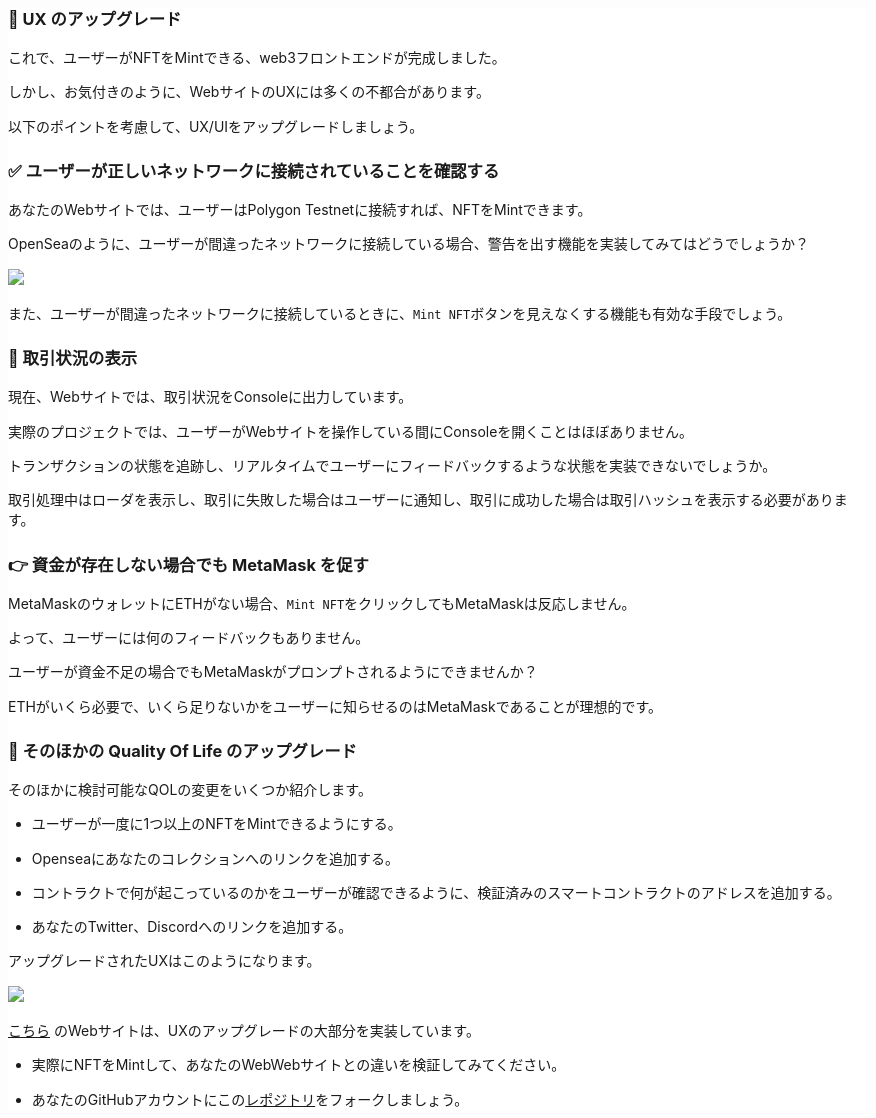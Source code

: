 ### 🤵 UX のアップグレード

これで、ユーザーがNFTをMintできる、web3フロントエンドが完成しました。

しかし、お気付きのように、WebサイトのUXには多くの不都合があります。

以下のポイントを考慮して、UX/UIをアップグレードしましょう。

### ✅ ユーザーが正しいネットワークに接続されていることを確認する

あなたのWebサイトでは、ユーザーはPolygon Testnetに接続すれば、NFTをMintできます。

OpenSeaのように、ユーザーが間違ったネットワークに接続している場合、警告を出す機能を実装してみてはどうでしょうか？

![](/images/Polygon-Generative-NFT/section-4/4_2_1.png)

また、ユーザーが間違ったネットワークに接続しているときに、`Mint NFT`ボタンを見えなくする機能も有効な手段でしょう。

### 💫 取引状況の表示

現在、Webサイトでは、取引状況をConsoleに出力しています。

実際のプロジェクトでは、ユーザーがWebサイトを操作している間にConsoleを開くことはほぼありません。

トランザクションの状態を追跡し、リアルタイムでユーザーにフィードバックするような状態を実装できないでしょうか。

取引処理中はローダを表示し、取引に失敗した場合はユーザーに通知し、取引に成功した場合は取引ハッシュを表示する必要があります。

### 👉 資金が存在しない場合でも MetaMask を促す

MetaMaskのウォレットにETHがない場合、`Mint NFT`をクリックしてもMetaMaskは反応しません。

よって、ユーザーには何のフィードバックもありません。

ユーザーが資金不足の場合でもMetaMaskがプロンプトされるようにできませんか？

ETHがいくら必要で、いくら足りないかをユーザーに知らせるのはMetaMaskであることが理想的です。

### 🛀 そのほかの Quality Of Life のアップグレード

そのほかに検討可能なQOLの変更をいくつか紹介します。

- ユーザーが一度に1つ以上のNFTをMintできるようにする。

- Openseaにあなたのコレクションへのリンクを追加する。

- コントラクトで何が起こっているのかをユーザーが確認できるように、検証済みのスマートコントラクトのアドレスを追加する。

- あなたのTwitter、Discordへのリンクを追加する。

アップグレードされたUXはこのようになります。

![](/images/Polygon-Generative-NFT/section-4/4_2_2.png)

[こちら](https://nft-collectible-demoo.vercel.app/) のWebサイトは、UXのアップグレードの大部分を実装しています。

- 実際にNFTをMintして、あなたのWebWebサイトとの違いを検証してみてください。

- あなたのGitHubアカウントにこの[レポジトリ](https://github.com/yukis4san/nft-collectible-frontend-git)をフォークしましょう。
